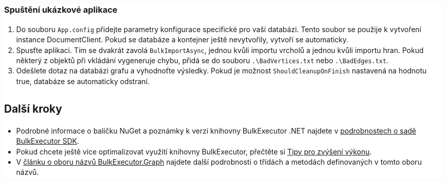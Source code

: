 ### <a name="run-the-sample-application"></a>Spuštění ukázkové aplikace

1. Do souboru `App.config` přidejte parametry konfigurace specifické pro vaši databázi. Tento soubor se použije k vytvoření instance DocumentClient. Pokud se databáze a kontejner ještě nevytvořily, vytvoří se automaticky.
2. Spusťte aplikaci. Tím se dvakrát zavolá `BulkImportAsync`, jednou kvůli importu vrcholů a jednou kvůli importu hran. Pokud některý z objektů při vkládání vygeneruje chybu, přidá se do souboru `.\BadVertices.txt` nebo `.\BadEdges.txt`.
3. Odešlete dotaz na databázi grafu a vyhodnoťte výsledky. Pokud je možnost `ShouldCleanupOnFinish` nastavená na hodnotu true, databáze se automaticky odstraní.

## <a name="next-steps"></a>Další kroky
* Podrobné informace o balíčku NuGet a poznámky k verzi knihovny BulkExecutor .NET najdete v [podrobnostech o sadě BulkExecutor SDK](sql-api-sdk-bulk-executor-dot-net.md). 
* Pokud chcete ještě více optimalizovat využití knihovny BulkExecutor, přečtěte si [Tipy pro zvýšení výkonu](https://docs.microsoft.com/azure/cosmos-db/bulk-executor-dot-net#performance-tips).
* V [článku o oboru názvů BulkExecutor.Graph](https://docs.microsoft.com/dotnet/api/microsoft.azure.cosmosdb.bulkexecutor.graph?view=azure-dotnet) najdete další podrobnosti o třídách a metodách definovaných v tomto oboru názvů.
